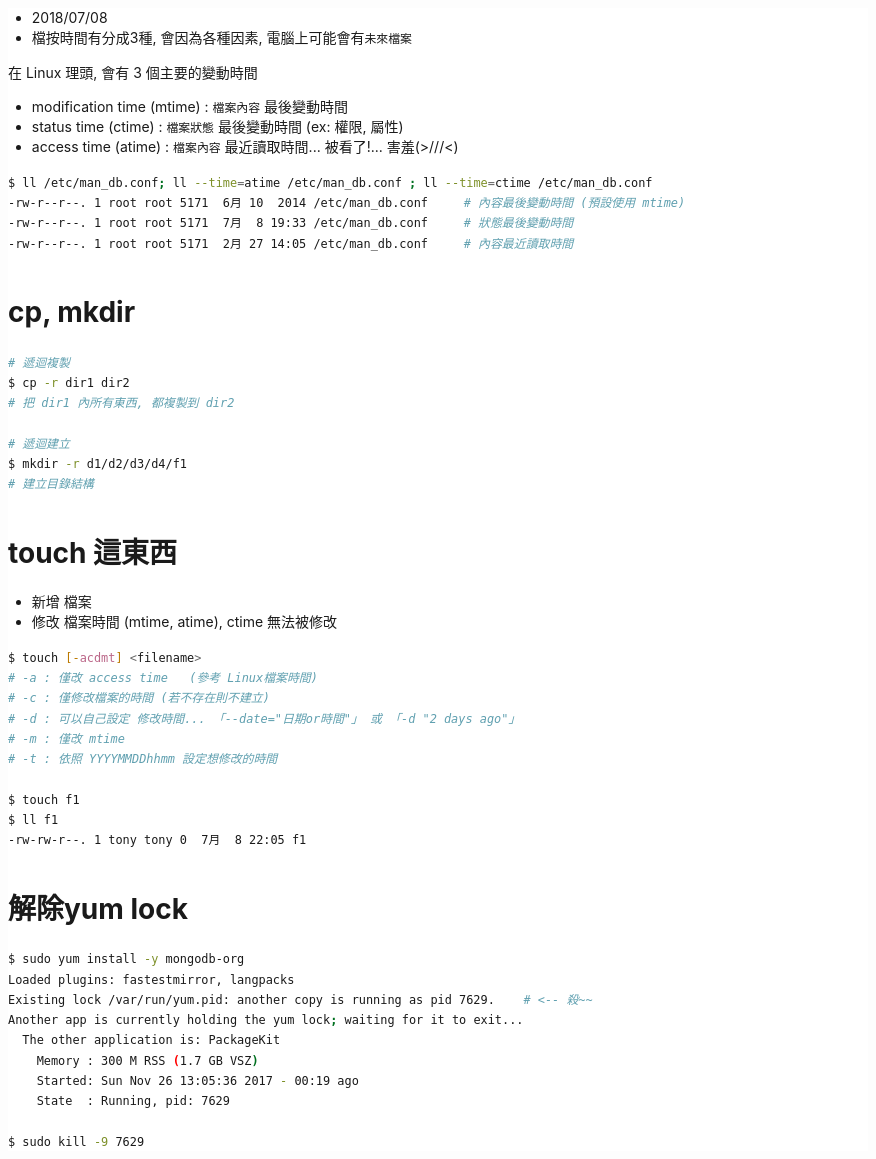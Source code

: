 - 2018/07/08
- 檔按時間有分成3種, 會因為各種因素, 電腦上可能會有`未來檔案`

在 Linux 理頭, 會有 3 個主要的變動時間
- modification time (mtime) : `檔案內容` 最後變動時間
- status time (ctime) : `檔案狀態` 最後變動時間 (ex: 權限, 屬性)
- access time (atime) : `檔案內容` 最近讀取時間... 被看了!... 害羞(>///<)

```sh
$ ll /etc/man_db.conf; ll --time=atime /etc/man_db.conf ; ll --time=ctime /etc/man_db.conf
-rw-r--r--. 1 root root 5171  6月 10  2014 /etc/man_db.conf     # 內容最後變動時間 (預設使用 mtime)
-rw-r--r--. 1 root root 5171  7月  8 19:33 /etc/man_db.conf     # 狀態最後變動時間
-rw-r--r--. 1 root root 5171  2月 27 14:05 /etc/man_db.conf     # 內容最近讀取時間
```



# cp, mkdir

```sh
# 遞迴複製
$ cp -r dir1 dir2
# 把 dir1 內所有東西, 都複製到 dir2

# 遞迴建立
$ mkdir -r d1/d2/d3/d4/f1
# 建立目錄結構
```



# touch 這東西

- 新增 檔案
- 修改 檔案時間 (mtime, atime), ctime 無法被修改

```sh
$ touch [-acdmt] <filename>
# -a : 僅改 access time   (參考 Linux檔案時間)
# -c : 僅修改檔案的時間 (若不存在則不建立)
# -d : 可以自己設定 修改時間... 「--date="日期or時間"」 或 「-d "2 days ago"」
# -m : 僅改 mtime
# -t : 依照 YYYYMMDDhhmm 設定想修改的時間

$ touch f1
$ ll f1
-rw-rw-r--. 1 tony tony 0  7月  8 22:05 f1
```



# 解除yum lock

```sh
$ sudo yum install -y mongodb-org
Loaded plugins: fastestmirror, langpacks
Existing lock /var/run/yum.pid: another copy is running as pid 7629.    # <-- 殺~~
Another app is currently holding the yum lock; waiting for it to exit...
  The other application is: PackageKit
    Memory : 300 M RSS (1.7 GB VSZ)
    Started: Sun Nov 26 13:05:36 2017 - 00:19 ago
    State  : Running, pid: 7629

$ sudo kill -9 7629
```

